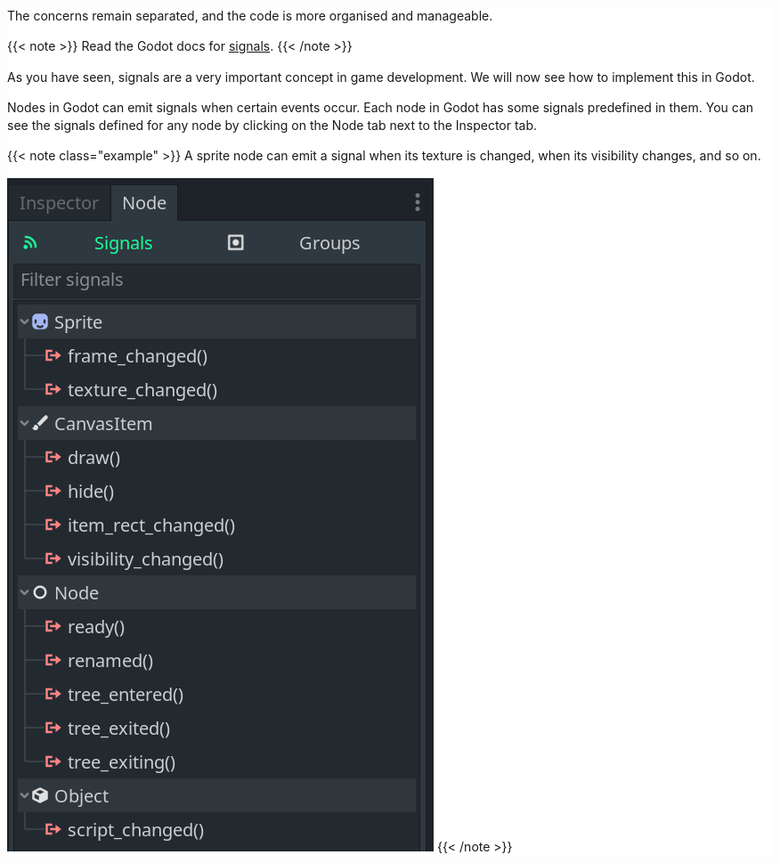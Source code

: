 The concerns remain separated, and the code is more organised and manageable.

{{< note >}}
Read the Godot docs for [signals](https://docs.godotengine.org/en/stable/getting_started/step_by_step/signals.html).
{{< /note >}}

As you have seen, signals are a very important concept in game development. We will now see how to implement this in Godot.

Nodes in Godot can emit signals when certain events occur.
Each node in Godot has some signals predefined in them. You can see the signals defined for any node by clicking on the Node tab next to the Inspector tab.

{{< note class="example" >}}
A sprite node can emit a signal when its texture is changed, when its visibility changes, and so on.

![](img/sprite-signals.png)
{{< /note >}}
